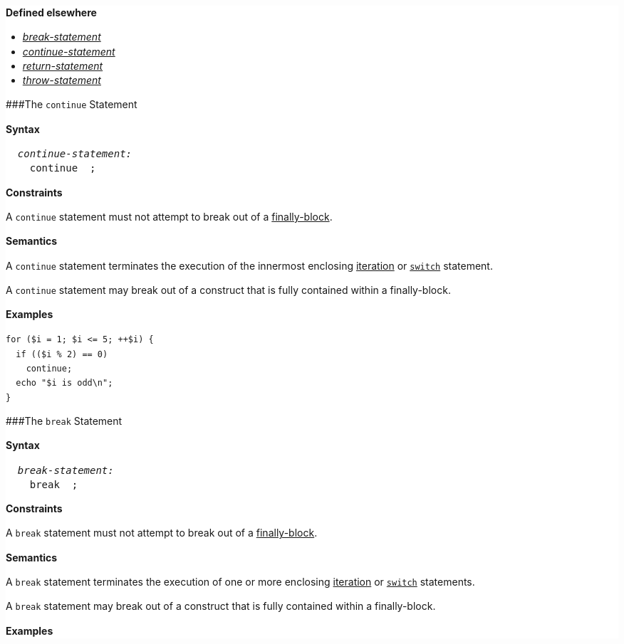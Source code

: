 **Defined elsewhere**

* [*break-statement*](#the-break-statement)
* [*continue-statement*](#the-continue-statement)
* [*return-statement*](#the-return-statement)
* [*throw-statement*](#the-throw-statement)

###The `continue` Statement

**Syntax**

<pre>
  <i>continue-statement:</i>
    continue  ;
</pre>

**Constraints**

A `continue` statement must not attempt to break out of a [finally-block](#the-try-statement).

**Semantics**

A `continue` statement terminates the execution of the innermost enclosing
[iteration](#iteration-statements) or [`switch`](#the-switch-statement) statement.

A `continue` statement may break out of a construct that is fully
contained within a finally-block.

**Examples**

```Hack
for ($i = 1; $i <= 5; ++$i) {
  if (($i % 2) == 0)
    continue;
  echo "$i is odd\n";
}
```

###The `break` Statement

**Syntax**

<pre>
  <i>break-statement:</i>
    break  ;
</pre>

**Constraints**

A `break` statement must not attempt to break out of a [finally-block](#the-try-statement).

**Semantics**

A `break` statement terminates the execution of one or more enclosing
[iteration](#iteration-statements) or [`switch`](#the-switch-statement) statements.

A `break` statement may break out of a construct that is fully contained
within a finally-block.

**Examples**
